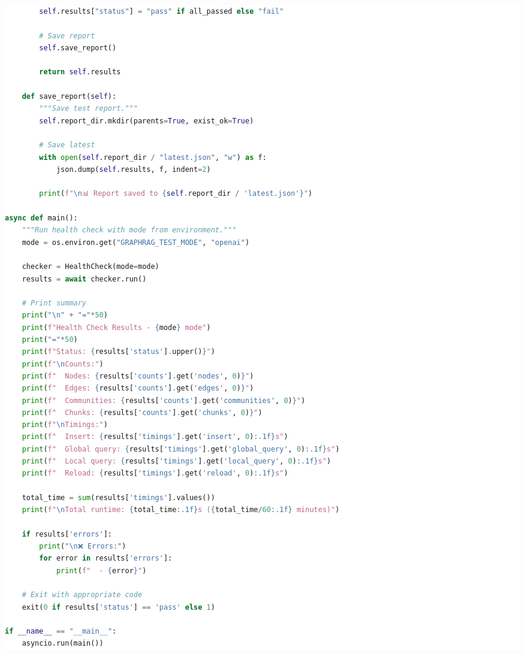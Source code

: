 ```python
        self.results["status"] = "pass" if all_passed else "fail"
        
        # Save report
        self.save_report()
        
        return self.results
    
    def save_report(self):
        """Save test report."""
        self.report_dir.mkdir(parents=True, exist_ok=True)
        
        # Save latest
        with open(self.report_dir / "latest.json", "w") as f:
            json.dump(self.results, f, indent=2)
        
        print(f"\n📊 Report saved to {self.report_dir / 'latest.json'}")

async def main():
    """Run health check with mode from environment."""
    mode = os.environ.get("GRAPHRAG_TEST_MODE", "openai")
    
    checker = HealthCheck(mode=mode)
    results = await checker.run()
    
    # Print summary
    print("\n" + "="*50)
    print(f"Health Check Results - {mode} mode")
    print("="*50)
    print(f"Status: {results['status'].upper()}")
    print(f"\nCounts:")
    print(f"  Nodes: {results['counts'].get('nodes', 0)}")
    print(f"  Edges: {results['counts'].get('edges', 0)}")
    print(f"  Communities: {results['counts'].get('communities', 0)}")
    print(f"  Chunks: {results['counts'].get('chunks', 0)}")
    print(f"\nTimings:")
    print(f"  Insert: {results['timings'].get('insert', 0):.1f}s")
    print(f"  Global query: {results['timings'].get('global_query', 0):.1f}s")
    print(f"  Local query: {results['timings'].get('local_query', 0):.1f}s")
    print(f"  Reload: {results['timings'].get('reload', 0):.1f}s")
    
    total_time = sum(results['timings'].values())
    print(f"\nTotal runtime: {total_time:.1f}s ({total_time/60:.1f} minutes)")
    
    if results['errors']:
        print("\n❌ Errors:")
        for error in results['errors']:
            print(f"  - {error}")
    
    # Exit with appropriate code
    exit(0 if results['status'] == 'pass' else 1)

if __name__ == "__main__":
    asyncio.run(main())
```
